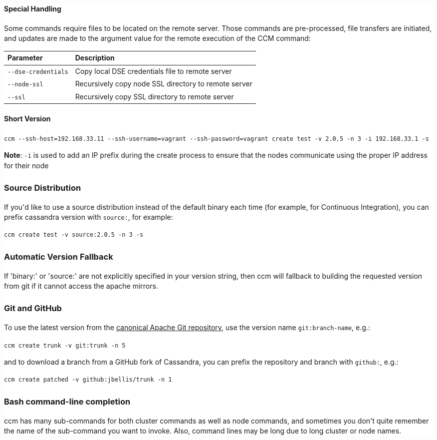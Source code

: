 #### Special Handling

Some commands require files to be located on the remote server. Those commands
are pre-processed, file transfers are initiated, and updates are made to the
argument value for the remote execution of the CCM command:

| Parameter | Description |
| :--- | :--- |
| `--dse-credentials` | Copy local DSE credentials file to remote server |
| `--node-ssl` | Recursively copy node SSL directory to remote server |
| `--ssl` | Recursively copy SSL directory to remote server |

#### Short Version

    ccm --ssh-host=192.168.33.11 --ssh-username=vagrant --ssh-password=vagrant create test -v 2.0.5 -n 3 -i 192.168.33.1 -s

__Note__: `-i` is used to add an IP prefix during the create process to ensure
          that the nodes communicate using the proper IP address for their node

### Source Distribution

If you'd like to use a source distribution instead of the default binary each time (for example, for Continuous Integration), you can prefix cassandra version with `source:`, for example:

```
ccm create test -v source:2.0.5 -n 3 -s
```

### Automatic Version Fallback

If 'binary:' or 'source:' are not explicitly specified in your version string, then ccm will fallback to building the requested version from git if it cannot access the apache mirrors.

### Git and GitHub

To use the latest version from the [canonical Apache Git repository](https://git-wip-us.apache.org/repos/asf?p=cassandra.git), use the version name `git:branch-name`, e.g.:

```
ccm create trunk -v git:trunk -n 5
```

and to download a branch from a GitHub fork of Cassandra, you can prefix the repository and branch with `github:`, e.g.:

```
ccm create patched -v github:jbellis/trunk -n 1
```

### Bash command-line completion
ccm has many sub-commands for both cluster commands as well as node commands, and sometimes you don't quite remember the name of the sub-command you want to invoke. Also, command lines may be long due to long cluster or node names.
